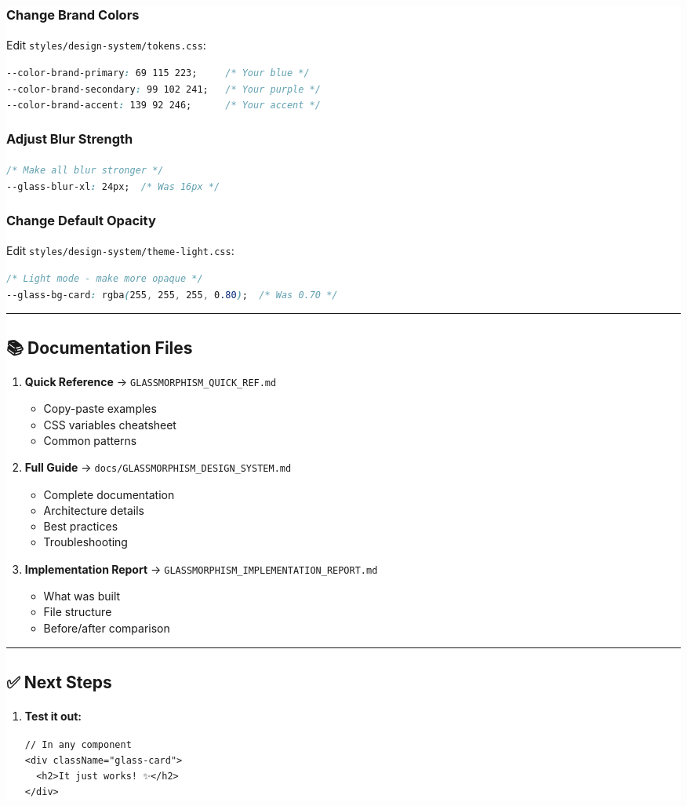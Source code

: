 ### Change Brand Colors

Edit `styles/design-system/tokens.css`:

```css
--color-brand-primary: 69 115 223;     /* Your blue */
--color-brand-secondary: 99 102 241;   /* Your purple */
--color-brand-accent: 139 92 246;      /* Your accent */
```

### Adjust Blur Strength

```css
/* Make all blur stronger */
--glass-blur-xl: 24px;  /* Was 16px */
```

### Change Default Opacity

Edit `styles/design-system/theme-light.css`:

```css
/* Light mode - make more opaque */
--glass-bg-card: rgba(255, 255, 255, 0.80);  /* Was 0.70 */
```

---

## 📚 Documentation Files

1. **Quick Reference** → `GLASSMORPHISM_QUICK_REF.md`
   - Copy-paste examples
   - CSS variables cheatsheet
   - Common patterns

2. **Full Guide** → `docs/GLASSMORPHISM_DESIGN_SYSTEM.md`
   - Complete documentation
   - Architecture details
   - Best practices
   - Troubleshooting

3. **Implementation Report** → `GLASSMORPHISM_IMPLEMENTATION_REPORT.md`
   - What was built
   - File structure
   - Before/after comparison

---

## ✅ Next Steps

1. **Test it out:**
   ```tsx
   // In any component
   <div className="glass-card">
     <h2>It just works! ✨</h2>
   </div>
   ```
